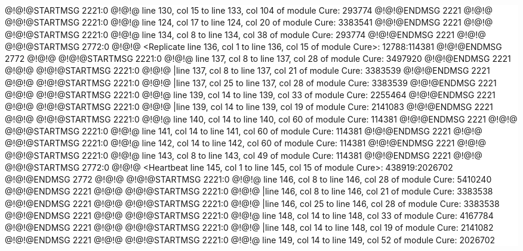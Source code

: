 @!@!@STARTMSG 2221:0 @!@!@
  line 130, col 15 to line 133, col 104 of module Cure: 293774
@!@!@ENDMSG 2221 @!@!@
@!@!@STARTMSG 2221:0 @!@!@
  line 124, col 17 to line 124, col 20 of module Cure: 3383541
@!@!@ENDMSG 2221 @!@!@
@!@!@STARTMSG 2221:0 @!@!@
  line 134, col 8 to line 134, col 38 of module Cure: 293774
@!@!@ENDMSG 2221 @!@!@
@!@!@STARTMSG 2772:0 @!@!@
<Replicate line 136, col 1 to line 136, col 15 of module Cure>: 12788:114381
@!@!@ENDMSG 2772 @!@!@
@!@!@STARTMSG 2221:0 @!@!@
  line 137, col 8 to line 137, col 28 of module Cure: 3497920
@!@!@ENDMSG 2221 @!@!@
@!@!@STARTMSG 2221:0 @!@!@
  |line 137, col 8 to line 137, col 21 of module Cure: 3383539
@!@!@ENDMSG 2221 @!@!@
@!@!@STARTMSG 2221:0 @!@!@
  |line 137, col 25 to line 137, col 28 of module Cure: 3383539
@!@!@ENDMSG 2221 @!@!@
@!@!@STARTMSG 2221:0 @!@!@
  line 139, col 14 to line 139, col 33 of module Cure: 2255464
@!@!@ENDMSG 2221 @!@!@
@!@!@STARTMSG 2221:0 @!@!@
  |line 139, col 14 to line 139, col 19 of module Cure: 2141083
@!@!@ENDMSG 2221 @!@!@
@!@!@STARTMSG 2221:0 @!@!@
  line 140, col 14 to line 140, col 60 of module Cure: 114381
@!@!@ENDMSG 2221 @!@!@
@!@!@STARTMSG 2221:0 @!@!@
  line 141, col 14 to line 141, col 60 of module Cure: 114381
@!@!@ENDMSG 2221 @!@!@
@!@!@STARTMSG 2221:0 @!@!@
  line 142, col 14 to line 142, col 60 of module Cure: 114381
@!@!@ENDMSG 2221 @!@!@
@!@!@STARTMSG 2221:0 @!@!@
  line 143, col 8 to line 143, col 49 of module Cure: 114381
@!@!@ENDMSG 2221 @!@!@
@!@!@STARTMSG 2772:0 @!@!@
<Heartbeat line 145, col 1 to line 145, col 15 of module Cure>: 438919:2026702
@!@!@ENDMSG 2772 @!@!@
@!@!@STARTMSG 2221:0 @!@!@
  line 146, col 8 to line 146, col 28 of module Cure: 5410240
@!@!@ENDMSG 2221 @!@!@
@!@!@STARTMSG 2221:0 @!@!@
  |line 146, col 8 to line 146, col 21 of module Cure: 3383538
@!@!@ENDMSG 2221 @!@!@
@!@!@STARTMSG 2221:0 @!@!@
  |line 146, col 25 to line 146, col 28 of module Cure: 3383538
@!@!@ENDMSG 2221 @!@!@
@!@!@STARTMSG 2221:0 @!@!@
  line 148, col 14 to line 148, col 33 of module Cure: 4167784
@!@!@ENDMSG 2221 @!@!@
@!@!@STARTMSG 2221:0 @!@!@
  |line 148, col 14 to line 148, col 19 of module Cure: 2141082
@!@!@ENDMSG 2221 @!@!@
@!@!@STARTMSG 2221:0 @!@!@
  line 149, col 14 to line 149, col 52 of module Cure: 2026702